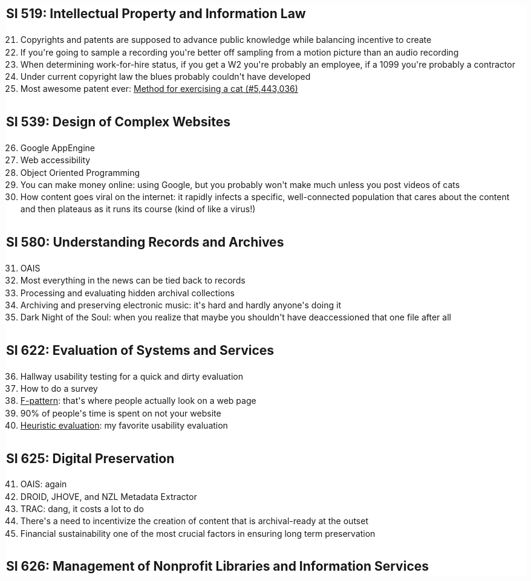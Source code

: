 ## SI 519: Intellectual Property and Information Law

21. Copyrights and patents are supposed to advance public knowledge while balancing incentive to create
22. If you're going to sample a recording you're better off sampling from a motion picture than an audio recording
23. When determining work-for-hire status, if you get a W2 you're probably an employee, if a 1099 you're probably a contractor
24. Under current copyright law the blues probably couldn't have developed
25. Most awesome patent ever: [Method for exercising a cat (#5,443,036)](https://www.google.com/patents?vid=5443036)

## SI 539: Design of Complex Websites

26. Google AppEngine
27. Web accessibility
28. Object Oriented Programming
29. You can make money online: using Google, but you probably won't make much unless you post videos of cats
30. How content goes viral on the internet: it rapidly infects a specific, well-connected population that cares about the content and then plateaus as it runs its course (kind of like a virus!)

## SI 580: Understanding Records and Archives

31. OAIS
32. Most everything in the news can be tied back to records
33. Processing and evaluating hidden archival collections
34. Archiving and preserving electronic music: it's hard and hardly anyone's doing it
35. Dark Night of the Soul: when you realize that maybe you shouldn't have deaccessioned that one file after all

## SI 622: Evaluation of Systems and Services

36. Hallway usability testing for a quick and dirty evaluation
37. How to do a survey
38. [F-pattern](https://www.useit.com/alertbox/reading_pattern.html): that's where people actually look on a web page
39. 90% of people's time is spent on not your website
40. [Heuristic evaluation](https://www.useit.com/papers/heuristic/heuristic_list.html): my favorite usability evaluation

## SI 625: Digital Preservation

41. OAIS: again
42. DROID, JHOVE, and NZL Metadata Extractor
43. TRAC: dang, it costs a lot to do
44. There's a need to incentivize the creation of content that is archival-ready at the outset
45. Financial sustainability one of the most crucial factors in ensuring long term preservation

## SI 626: Management of Nonprofit Libraries and Information Services
